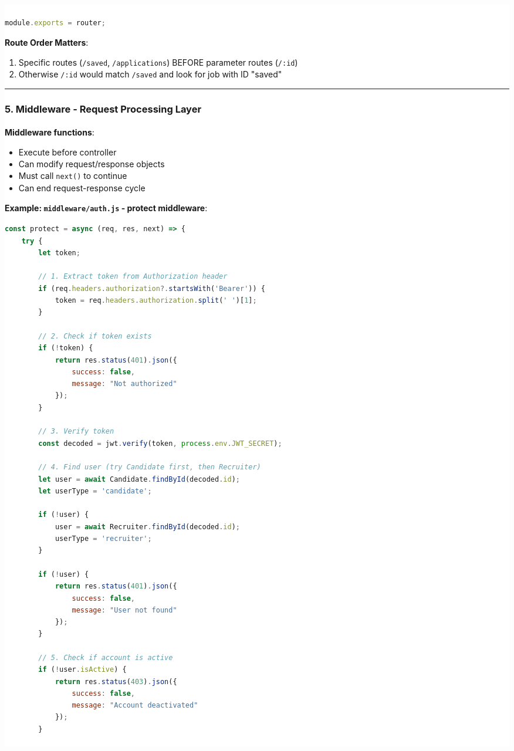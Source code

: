 ```javascript

module.exports = router;
```

**Route Order Matters**:
1. Specific routes (`/saved`, `/applications`) BEFORE parameter routes (`/:id`)
2. Otherwise `/:id` would match `/saved` and look for job with ID "saved"

---

### 5. Middleware - Request Processing Layer

**Middleware functions**:
- Execute before controller
- Can modify request/response objects
- Must call `next()` to continue
- Can end request-response cycle

**Example: `middleware/auth.js` - protect middleware**:
```javascript
const protect = async (req, res, next) => {
    try {
        let token;
        
        // 1. Extract token from Authorization header
        if (req.headers.authorization?.startsWith('Bearer')) {
            token = req.headers.authorization.split(' ')[1];
        }
        
        // 2. Check if token exists
        if (!token) {
            return res.status(401).json({
                success: false,
                message: "Not authorized"
            });
        }
        
        // 3. Verify token
        const decoded = jwt.verify(token, process.env.JWT_SECRET);
        
        // 4. Find user (try Candidate first, then Recruiter)
        let user = await Candidate.findById(decoded.id);
        let userType = 'candidate';
        
        if (!user) {
            user = await Recruiter.findById(decoded.id);
            userType = 'recruiter';
        }
        
        if (!user) {
            return res.status(401).json({
                success: false,
                message: "User not found"
            });
        }
        
        // 5. Check if account is active
        if (!user.isActive) {
            return res.status(403).json({
                success: false,
                message: "Account deactivated"
            });
        }
        
```
